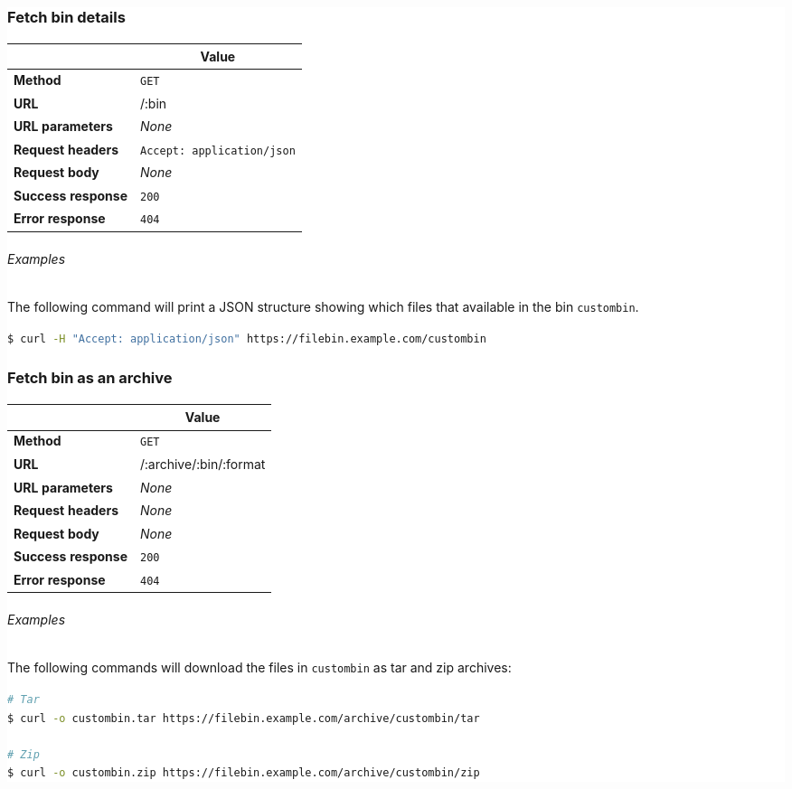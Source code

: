 ### Fetch bin details

|			| Value						|
| --------------------- | --------------------------------------------- |
| **Method**		| ``GET``					|
| **URL**		| /:bin						|
| **URL parameters**	| *None*					|
| **Request headers**	| ``Accept: application/json``		|
| **Request body**	| *None*					|
| **Success response**	| ``200``					|
| **Error response**	| ``404``					|

###### Examples

The following command will print a JSON structure showing which files that available in the bin ``custombin``.

```bash
$ curl -H "Accept: application/json" https://filebin.example.com/custombin
```

### Fetch bin as an archive

|			| Value						|
| --------------------- | --------------------------------------------- |
| **Method**		| ``GET``					|
| **URL**		| /:archive/:bin/:format			|
| **URL parameters**	| *None*					|
| **Request headers**	| *None*					|
| **Request body**	| *None*					|
| **Success response**	| ``200``					|
| **Error response**	| ``404``					|

###### Examples

The following commands will download the files in ``custombin`` as tar and zip archives:

```bash
# Tar
$ curl -o custombin.tar https://filebin.example.com/archive/custombin/tar

# Zip
$ curl -o custombin.zip https://filebin.example.com/archive/custombin/zip
```

